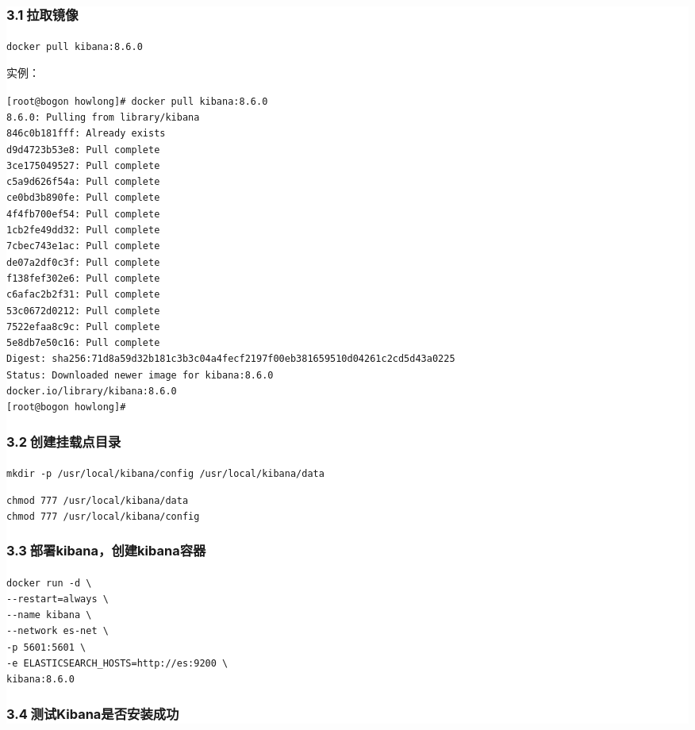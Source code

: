 ### 3.1 拉取镜像

```shell
docker pull kibana:8.6.0
```

实例：

```shell
[root@bogon howlong]# docker pull kibana:8.6.0
8.6.0: Pulling from library/kibana
846c0b181fff: Already exists 
d9d4723b53e8: Pull complete 
3ce175049527: Pull complete 
c5a9d626f54a: Pull complete 
ce0bd3b890fe: Pull complete 
4f4fb700ef54: Pull complete 
1cb2fe49dd32: Pull complete 
7cbec743e1ac: Pull complete 
de07a2df0c3f: Pull complete 
f138fef302e6: Pull complete 
c6afac2b2f31: Pull complete 
53c0672d0212: Pull complete 
7522efaa8c9c: Pull complete 
5e8db7e50c16: Pull complete 
Digest: sha256:71d8a59d32b181c3b3c04a4fecf2197f00eb381659510d04261c2cd5d43a0225
Status: Downloaded newer image for kibana:8.6.0
docker.io/library/kibana:8.6.0
[root@bogon howlong]# 
```

### 3.2 创建挂载点目录

```shell
mkdir -p /usr/local/kibana/config /usr/local/kibana/data
```

```shell
chmod 777 /usr/local/kibana/data
chmod 777 /usr/local/kibana/config
```

### 3.3 部署kibana，创建kibana容器

```shell
docker run -d \
--restart=always \
--name kibana \
--network es-net \
-p 5601:5601 \
-e ELASTICSEARCH_HOSTS=http://es:9200 \
kibana:8.6.0
```

### 3.4 测试Kibana是否安装成功
